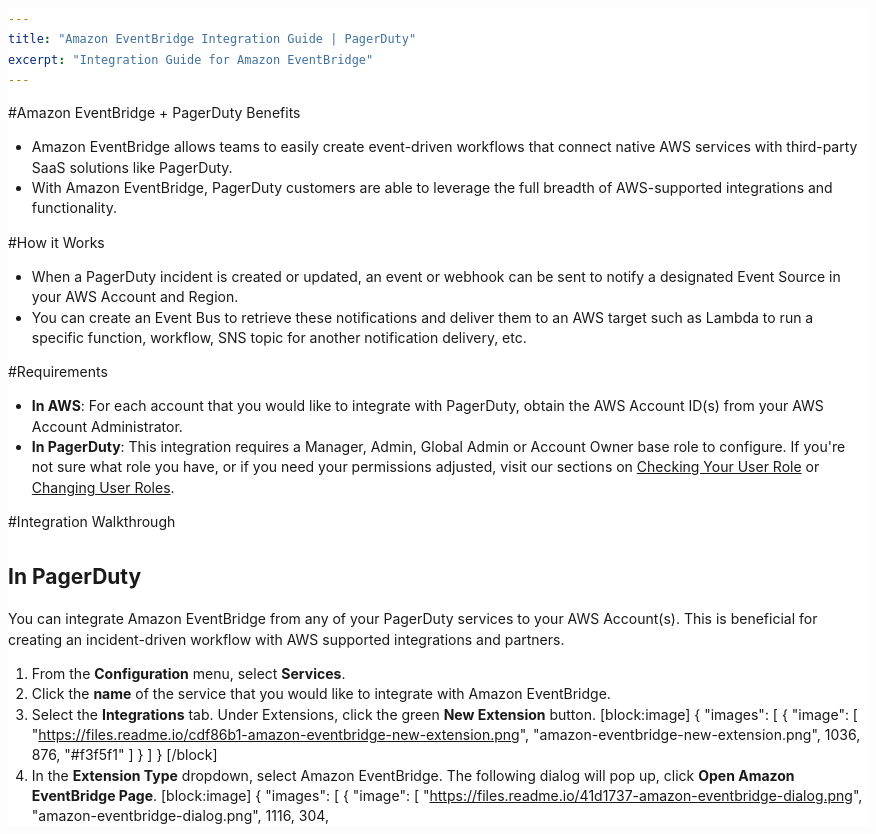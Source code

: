 ```yaml
---
title: "Amazon EventBridge Integration Guide | PagerDuty"
excerpt: "Integration Guide for Amazon EventBridge"
---
```

#Amazon EventBridge + PagerDuty Benefits

- Amazon EventBridge allows teams to easily create event-driven workflows that connect native AWS services with third-party SaaS solutions like PagerDuty.
- With Amazon EventBridge, PagerDuty customers are able to leverage the full breadth of AWS-supported integrations and functionality.

#How it Works

- When a PagerDuty incident is created or updated, an event or webhook can be sent to notify a designated Event Source in your AWS Account and Region. 
- You can create an Event Bus to retrieve these notifications and deliver them to an AWS target such as Lambda to run a specific function, workflow, SNS topic for another notification delivery, etc. 

#Requirements
- **In AWS**: For each account that you would like to integrate with PagerDuty, obtain the AWS Account ID(s) from your AWS Account Administrator.
- **In PagerDuty**: This integration requires a Manager, Admin, Global Admin or Account Owner base role to configure. If you're not sure what role you have, or if you need your permissions adjusted, visit our sections on [Checking Your User Role](https://support.pagerduty.com/v1/docs/user-roles#section-checking-your-user-role) or [Changing User Roles](https://support.pagerduty.com/docs/user-roles#section-changing-user-roles).

#Integration Walkthrough

## In PagerDuty

You can integrate Amazon EventBridge from any of your PagerDuty services to your AWS Account(s). This is beneficial for creating an incident-driven workflow with AWS supported integrations and partners.

1. From the **Configuration** menu, select **Services**.
2. Click the **name** of the service that you would like to integrate with Amazon EventBridge. 
3. Select the **Integrations** tab. Under Extensions, click the green **New Extension** button. 
[block:image]
{
  "images": [
    {
      "image": [
        "https://files.readme.io/cdf86b1-amazon-eventbridge-new-extension.png",
        "amazon-eventbridge-new-extension.png",
        1036,
        876,
        "#f3f5f1"
      ]
    }
  ]
}
[/block]
4. In the **Extension Type** dropdown, select Amazon EventBridge. The following dialog will pop up, click **Open Amazon EventBridge Page**. 
[block:image]
{
  "images": [
    {
      "image": [
        "https://files.readme.io/41d1737-amazon-eventbridge-dialog.png",
        "amazon-eventbridge-dialog.png",
        1116,
        304,
